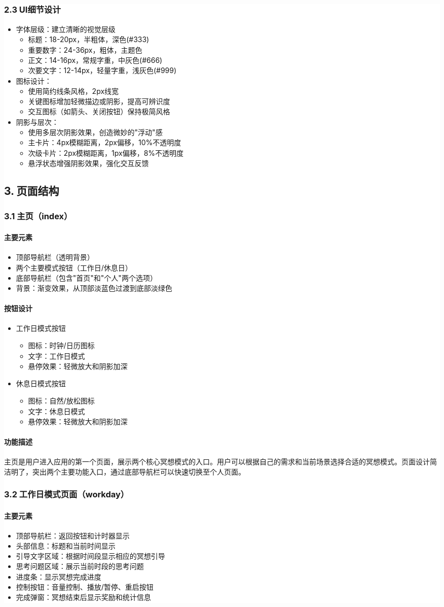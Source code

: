 ### 2.3 UI细节设计
- 字体层级：建立清晰的视觉层级
  - 标题：18-20px，半粗体，深色(#333)
  - 重要数字：24-36px，粗体，主题色
  - 正文：14-16px，常规字重，中灰色(#666)
  - 次要文字：12-14px，轻量字重，浅灰色(#999)
- 图标设计：
  - 使用简约线条风格，2px线宽
  - 关键图标增加轻微描边或阴影，提高可辨识度
  - 交互图标（如箭头、关闭按钮）保持极简风格
- 阴影与层次：
  - 使用多层次阴影效果，创造微妙的"浮动"感
  - 主卡片：4px模糊距离，2px偏移，10%不透明度
  - 次级卡片：2px模糊距离，1px偏移，8%不透明度
  - 悬浮状态增强阴影效果，强化交互反馈

## 3. 页面结构

### 3.1 主页（index）
#### 主要元素
- 顶部导航栏（透明背景）
- 两个主要模式按钮（工作日/休息日）
- 底部导航栏（包含"首页"和"个人"两个选项）
- 背景：渐变效果，从顶部淡蓝色过渡到底部淡绿色

#### 按钮设计
- 工作日模式按钮
  - 图标：时钟/日历图标
  - 文字：工作日模式
  - 悬停效果：轻微放大和阴影加深
  
- 休息日模式按钮
  - 图标：自然/放松图标
  - 文字：休息日模式
  - 悬停效果：轻微放大和阴影加深

#### 功能描述
主页是用户进入应用的第一个页面，展示两个核心冥想模式的入口。用户可以根据自己的需求和当前场景选择合适的冥想模式。页面设计简洁明了，突出两个主要功能入口，通过底部导航栏可以快速切换至个人页面。

### 3.2 工作日模式页面（workday）
#### 主要元素
- 顶部导航栏：返回按钮和计时器显示
- 头部信息：标题和当前时间显示
- 引导文字区域：根据时间段显示相应的冥想引导
- 思考问题区域：展示当前时段的思考问题
- 进度条：显示冥想完成进度
- 控制按钮：音量控制、播放/暂停、重启按钮
- 完成弹窗：冥想结束后显示奖励和统计信息
